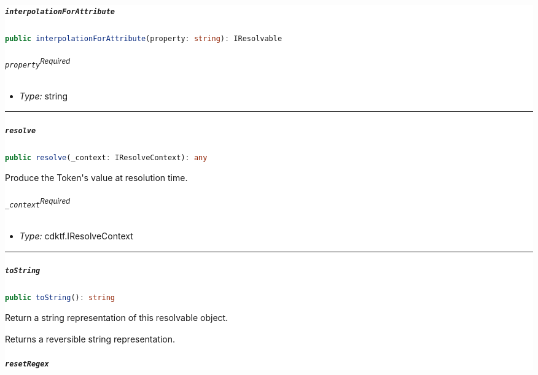 
##### `interpolationForAttribute` <a name="interpolationForAttribute" id="rhizo-co-terraform-provider-oci.dataOciServiceCatalogPrivateApplicationPackages.DataOciServiceCatalogPrivateApplicationPackagesFilterOutputReference.interpolationForAttribute"></a>

```typescript
public interpolationForAttribute(property: string): IResolvable
```

###### `property`<sup>Required</sup> <a name="property" id="rhizo-co-terraform-provider-oci.dataOciServiceCatalogPrivateApplicationPackages.DataOciServiceCatalogPrivateApplicationPackagesFilterOutputReference.interpolationForAttribute.parameter.property"></a>

- *Type:* string

---

##### `resolve` <a name="resolve" id="rhizo-co-terraform-provider-oci.dataOciServiceCatalogPrivateApplicationPackages.DataOciServiceCatalogPrivateApplicationPackagesFilterOutputReference.resolve"></a>

```typescript
public resolve(_context: IResolveContext): any
```

Produce the Token's value at resolution time.

###### `_context`<sup>Required</sup> <a name="_context" id="rhizo-co-terraform-provider-oci.dataOciServiceCatalogPrivateApplicationPackages.DataOciServiceCatalogPrivateApplicationPackagesFilterOutputReference.resolve.parameter._context"></a>

- *Type:* cdktf.IResolveContext

---

##### `toString` <a name="toString" id="rhizo-co-terraform-provider-oci.dataOciServiceCatalogPrivateApplicationPackages.DataOciServiceCatalogPrivateApplicationPackagesFilterOutputReference.toString"></a>

```typescript
public toString(): string
```

Return a string representation of this resolvable object.

Returns a reversible string representation.

##### `resetRegex` <a name="resetRegex" id="rhizo-co-terraform-provider-oci.dataOciServiceCatalogPrivateApplicationPackages.DataOciServiceCatalogPrivateApplicationPackagesFilterOutputReference.resetRegex"></a>
